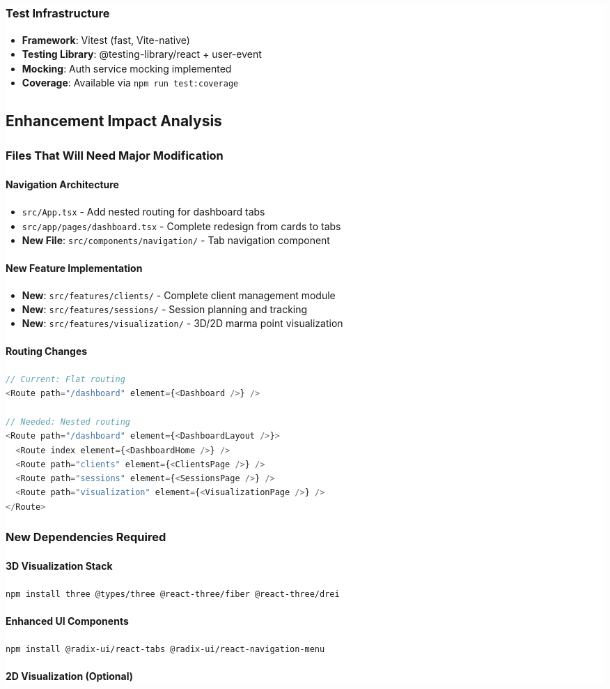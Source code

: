 ### Test Infrastructure

- **Framework**: Vitest (fast, Vite-native)
- **Testing Library**: @testing-library/react + user-event
- **Mocking**: Auth service mocking implemented
- **Coverage**: Available via `npm run test:coverage`

## Enhancement Impact Analysis

### Files That Will Need Major Modification

#### Navigation Architecture

- `src/App.tsx` - Add nested routing for dashboard tabs
- `src/app/pages/dashboard.tsx` - Complete redesign from cards to tabs
- **New File**: `src/components/navigation/` - Tab navigation component

#### New Feature Implementation

- **New**: `src/features/clients/` - Complete client management module
- **New**: `src/features/sessions/` - Session planning and tracking
- **New**: `src/features/visualization/` - 3D/2D marma point visualization

#### Routing Changes

```typescript
// Current: Flat routing
<Route path="/dashboard" element={<Dashboard />} />

// Needed: Nested routing
<Route path="/dashboard" element={<DashboardLayout />}>
  <Route index element={<DashboardHome />} />
  <Route path="clients" element={<ClientsPage />} />
  <Route path="sessions" element={<SessionsPage />} />
  <Route path="visualization" element={<VisualizationPage />} />
</Route>
```

### New Dependencies Required

#### 3D Visualization Stack

```bash
npm install three @types/three @react-three/fiber @react-three/drei
```

#### Enhanced UI Components

```bash
npm install @radix-ui/react-tabs @radix-ui/react-navigation-menu
```

#### 2D Visualization (Optional)
